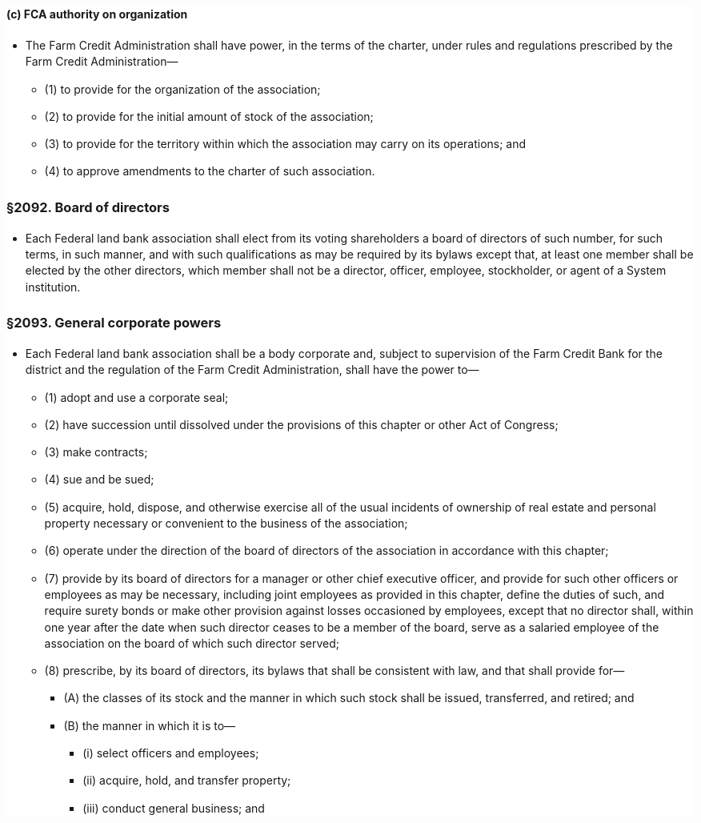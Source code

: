 #### (c) FCA authority on organization
* The Farm Credit Administration shall have power, in the terms of the charter, under rules and regulations prescribed by the Farm Credit Administration—

  * (1) to provide for the organization of the association;

  * (2) to provide for the initial amount of stock of the association;

  * (3) to provide for the territory within which the association may carry on its operations; and

  * (4) to approve amendments to the charter of such association.

### §2092. Board of directors
* Each Federal land bank association shall elect from its voting shareholders a board of directors of such number, for such terms, in such manner, and with such qualifications as may be required by its bylaws except that, at least one member shall be elected by the other directors, which member shall not be a director, officer, employee, stockholder, or agent of a System institution.

### §2093. General corporate powers
* Each Federal land bank association shall be a body corporate and, subject to supervision of the Farm Credit Bank for the district and the regulation of the Farm Credit Administration, shall have the power to—

  * (1) adopt and use a corporate seal;

  * (2) have succession until dissolved under the provisions of this chapter or other Act of Congress;

  * (3) make contracts;

  * (4) sue and be sued;

  * (5) acquire, hold, dispose, and otherwise exercise all of the usual incidents of ownership of real estate and personal property necessary or convenient to the business of the association;

  * (6) operate under the direction of the board of directors of the association in accordance with this chapter;

  * (7) provide by its board of directors for a manager or other chief executive officer, and provide for such other officers or employees as may be necessary, including joint employees as provided in this chapter, define the duties of such, and require surety bonds or make other provision against losses occasioned by employees, except that no director shall, within one year after the date when such director ceases to be a member of the board, serve as a salaried employee of the association on the board of which such director served;

  * (8) prescribe, by its board of directors, its bylaws that shall be consistent with law, and that shall provide for—

    * (A) the classes of its stock and the manner in which such stock shall be issued, transferred, and retired; and

    * (B) the manner in which it is to—

      * (i) select officers and employees;

      * (ii) acquire, hold, and transfer property;

      * (iii) conduct general business; and
